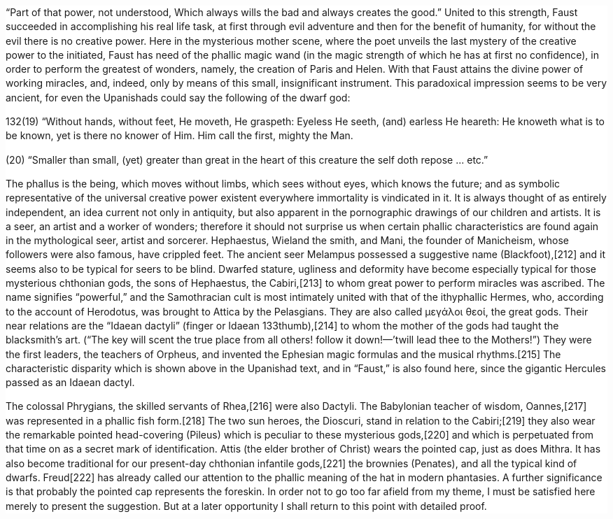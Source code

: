 “Part of that power, not understood,
Which always wills the bad and always creates the good.”
United to this strength, Faust succeeded in accomplishing his real life task, at first through evil adventure and then for the benefit of humanity, for without the evil there is no creative power. Here in the mysterious mother scene, where the poet unveils the last mystery of the creative power to the initiated, Faust has need of the phallic magic wand (in the magic strength of which he has at first no confidence), in order to perform the greatest of wonders, namely, the creation of Paris and Helen. With that Faust attains the divine power of working miracles, and, indeed, only by means of this small, insignificant instrument. This paradoxical impression seems to be very ancient, for even the Upanishads could say the following of the dwarf god:

132(19) “Without hands, without feet, He moveth, He graspeth: Eyeless He seeth, (and) earless He heareth: He knoweth what is to be known, yet is there no knower of Him. Him call the first, mighty the Man.

(20) “Smaller than small, (yet) greater than great in the heart of this creature the self doth repose ... etc.”

The phallus is the being, which moves without limbs, which sees without eyes, which knows the future; and as symbolic representative of the universal creative power existent everywhere immortality is vindicated in it. It is always thought of as entirely independent, an idea current not only in antiquity, but also apparent in the pornographic drawings of our children and artists. It is a seer, an artist and a worker of wonders; therefore it should not surprise us when certain phallic characteristics are found again in the mythological seer, artist and sorcerer. Hephaestus, Wieland the smith, and Mani, the founder of Manicheism, whose followers were also famous, have crippled feet. The ancient seer Melampus possessed a suggestive name (Blackfoot),[212] and it seems also to be typical for seers to be blind. Dwarfed stature, ugliness and deformity have become especially typical for those mysterious chthonian gods, the sons of Hephaestus, the Cabiri,[213] to whom great power to perform miracles was ascribed. The name signifies “powerful,” and the Samothracian cult is most intimately united with that of the ithyphallic Hermes, who, according to the account of Herodotus, was brought to Attica by the Pelasgians. They are also called μεγάλοι θεοί, the great gods. Their near relations are the “Idaean dactyli” (finger or Idaean 133thumb),[214] to whom the mother of the gods had taught the blacksmith’s art. (“The key will scent the true place from all others! follow it down!—’twill lead thee to the Mothers!”) They were the first leaders, the teachers of Orpheus, and invented the Ephesian magic formulas and the musical rhythms.[215] The characteristic disparity which is shown above in the Upanishad text, and in “Faust,” is also found here, since the gigantic Hercules passed as an Idaean dactyl.

The colossal Phrygians, the skilled servants of Rhea,[216] were also Dactyli. The Babylonian teacher of wisdom, Oannes,[217] was represented in a phallic fish form.[218] The two sun heroes, the Dioscuri, stand in relation to the Cabiri;[219] they also wear the remarkable pointed head-covering (Pileus) which is peculiar to these mysterious gods,[220] and which is perpetuated from that time on as a secret mark of identification. Attis (the elder brother of Christ) wears the pointed cap, just as does Mithra. It has also become traditional for our present-day chthonian infantile gods,[221] the brownies (Penates), and all the typical kind of dwarfs. Freud[222] has already called our attention to the phallic meaning of the hat in modern phantasies. A further significance is that probably the pointed cap represents the foreskin. In order not to go too far afield from my theme, I must be satisfied here merely to present the suggestion. But at a later opportunity I shall return to this point with detailed proof.
